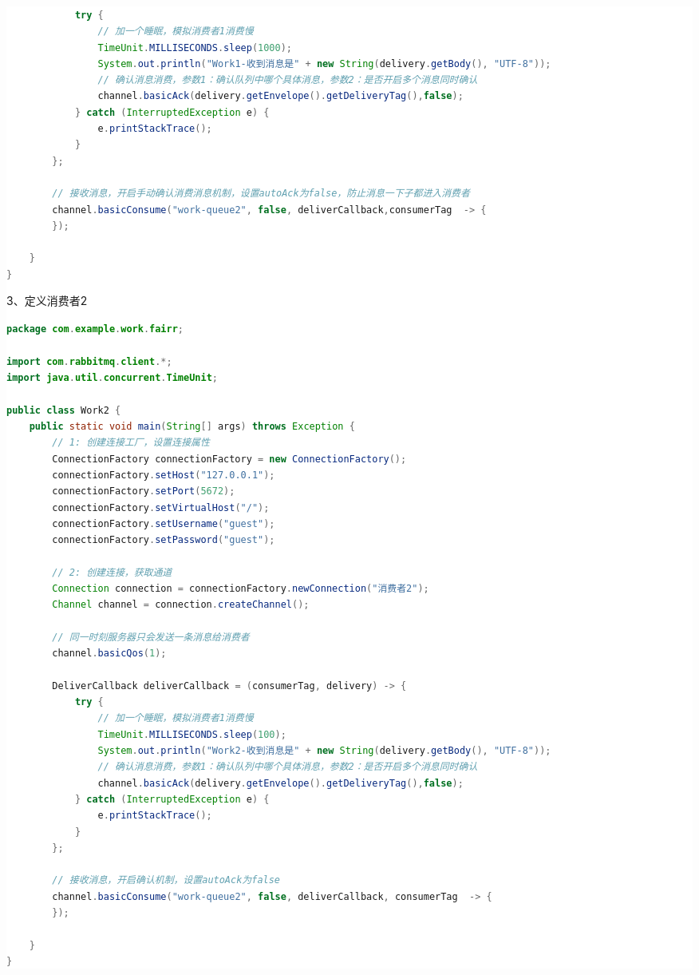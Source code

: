 ```java
            try {
                // 加一个睡眠，模拟消费者1消费慢
                TimeUnit.MILLISECONDS.sleep(1000);
                System.out.println("Work1-收到消息是" + new String(delivery.getBody(), "UTF-8"));
                // 确认消息消费，参数1：确认队列中哪个具体消息，参数2：是否开启多个消息同时确认
                channel.basicAck(delivery.getEnvelope().getDeliveryTag(),false);
            } catch (InterruptedException e) {
                e.printStackTrace();
            }
        };

        // 接收消息，开启手动确认消费消息机制，设置autoAck为false，防止消息一下子都进入消费者
        channel.basicConsume("work-queue2", false, deliverCallback,consumerTag  -> {
        });

    }
}
```

3、定义消费者2

```java
package com.example.work.fairr;

import com.rabbitmq.client.*;
import java.util.concurrent.TimeUnit;

public class Work2 {
    public static void main(String[] args) throws Exception {
        // 1: 创建连接工厂，设置连接属性
        ConnectionFactory connectionFactory = new ConnectionFactory();
        connectionFactory.setHost("127.0.0.1");
        connectionFactory.setPort(5672);
        connectionFactory.setVirtualHost("/");
        connectionFactory.setUsername("guest");
        connectionFactory.setPassword("guest");

        // 2: 创建连接，获取通道
        Connection connection = connectionFactory.newConnection("消费者2");
        Channel channel = connection.createChannel();

        // 同一时刻服务器只会发送一条消息给消费者
        channel.basicQos(1);

        DeliverCallback deliverCallback = (consumerTag, delivery) -> {
            try {
                // 加一个睡眠，模拟消费者1消费慢
                TimeUnit.MILLISECONDS.sleep(100);
                System.out.println("Work2-收到消息是" + new String(delivery.getBody(), "UTF-8"));
                // 确认消息消费，参数1：确认队列中哪个具体消息，参数2：是否开启多个消息同时确认
                channel.basicAck(delivery.getEnvelope().getDeliveryTag(),false);
            } catch (InterruptedException e) {
                e.printStackTrace();
            }
        };

        // 接收消息，开启确认机制，设置autoAck为false
        channel.basicConsume("work-queue2", false, deliverCallback, consumerTag  -> {
        });

    }
}
```
